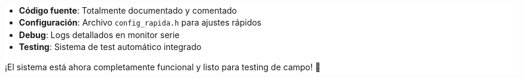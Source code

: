 - **Código fuente**: Totalmente documentado y comentado
- **Configuración**: Archivo `config_rapida.h` para ajustes rápidos  
- **Debug**: Logs detallados en monitor serie
- **Testing**: Sistema de test automático integrado

¡El sistema está ahora completamente funcional y listo para testing de campo! 🎉